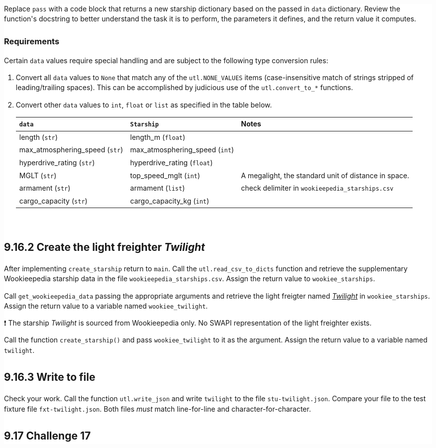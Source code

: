Replace `pass` with a code block that returns a new starship dictionary based on the passed in
`data` dictionary. Review the function's docstring to better understand the task it is to perform,
the parameters it defines, and the return value it computes.

### Requirements

Certain `data` values require special handling and are subject to the following type conversion
rules:

1. Convert all `data` values to `None` that match any of the `utl.NONE_VALUES` items
   (case-insensitive match of strings stripped of leading/trailing spaces). This can be accomplished
   by judicious use of the `utl.convert_to_*` functions.

2. Convert other `data` values to `int`, `float` or `list` as specified in the table below.

   | `data` | `Starship` | Notes |
   | :----- | :------ | :---- |
   | length (`str`) | length_m (`float`) | |
   | max_atmosphering_speed (`str`) | max_atmosphering_speed (`int`) | |
   | hyperdrive_rating (`str`) | hyperdrive_rating (`float`) | |
   | MGLT (`str`) | top_speed_mglt (`int`) | A megalight, the standard unit of distance in space.|
   | armament (`str`) | armament (`list`) | check delimiter in `wookieepedia_starships.csv` |
   | cargo_capacity (`str`) | cargo_capacity_kg (`int`) | |

   <br />

## 9.16.2 Create the light freighter _Twilight_

After implementing `create_starship` return to `main`. Call the `utl.read_csv_to_dicts` function
and retrieve the supplementary Wookieepedia starship data in the file `wookieepedia_starships.csv`.
Assign the return value to `wookiee_starships`.

Call `get_wookieepedia_data` passing the appropriate arguments and retrieve the light freigter
named [_Twilight_](https://starwars.fandom.com/wiki/Twilight) in `wookiee_starships`. Assign the
return value to a variable named `wookiee_twilight`.

:exclamation: The starship _Twilight_ is sourced from Wookieepedia only. No SWAPI representation of
the light freighter exists.

Call the function `create_starship()` and pass `wookiee_twilight` to it as the argument. Assign the
return value to a variable named `twilight`.

## 9.16.3 Write to file

Check your work. Call the function `utl.write_json` and write `twilight` to the file
`stu-twilight.json`. Compare your file to the test fixture file `fxt-twilight.json`.
Both files _must_ match line-for-line and character-for-character.

## 9.17 Challenge 17
